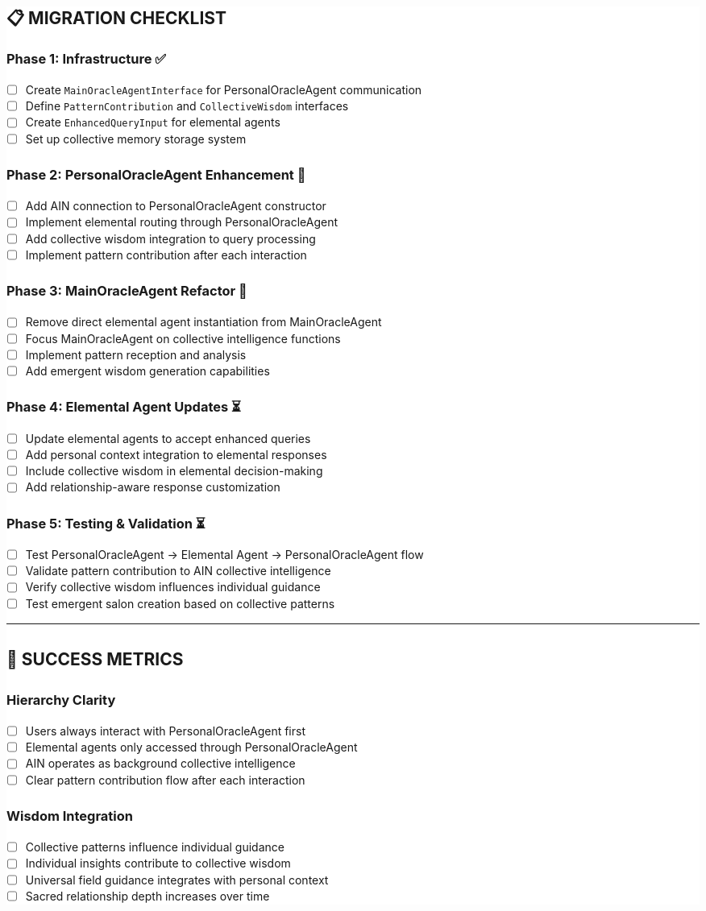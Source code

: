 
## 📋 **MIGRATION CHECKLIST**

### **Phase 1: Infrastructure** ✅
- [ ] Create `MainOracleAgentInterface` for PersonalOracleAgent communication
- [ ] Define `PatternContribution` and `CollectiveWisdom` interfaces
- [ ] Create `EnhancedQueryInput` for elemental agents
- [ ] Set up collective memory storage system

### **Phase 2: PersonalOracleAgent Enhancement** 🔄
- [ ] Add AIN connection to PersonalOracleAgent constructor
- [ ] Implement elemental routing through PersonalOracleAgent
- [ ] Add collective wisdom integration to query processing
- [ ] Implement pattern contribution after each interaction

### **Phase 3: MainOracleAgent Refactor** 🔄  
- [ ] Remove direct elemental agent instantiation from MainOracleAgent
- [ ] Focus MainOracleAgent on collective intelligence functions
- [ ] Implement pattern reception and analysis
- [ ] Add emergent wisdom generation capabilities

### **Phase 4: Elemental Agent Updates** ⏳
- [ ] Update elemental agents to accept enhanced queries
- [ ] Add personal context integration to elemental responses
- [ ] Include collective wisdom in elemental decision-making
- [ ] Add relationship-aware response customization

### **Phase 5: Testing & Validation** ⏳
- [ ] Test PersonalOracleAgent → Elemental Agent → PersonalOracleAgent flow
- [ ] Validate pattern contribution to AIN collective intelligence
- [ ] Verify collective wisdom influences individual guidance
- [ ] Test emergent salon creation based on collective patterns

---

## 🎯 **SUCCESS METRICS**

### **Hierarchy Clarity**
- [ ] Users always interact with PersonalOracleAgent first
- [ ] Elemental agents only accessed through PersonalOracleAgent
- [ ] AIN operates as background collective intelligence
- [ ] Clear pattern contribution flow after each interaction

### **Wisdom Integration**
- [ ] Collective patterns influence individual guidance
- [ ] Individual insights contribute to collective wisdom
- [ ] Universal field guidance integrates with personal context
- [ ] Sacred relationship depth increases over time
